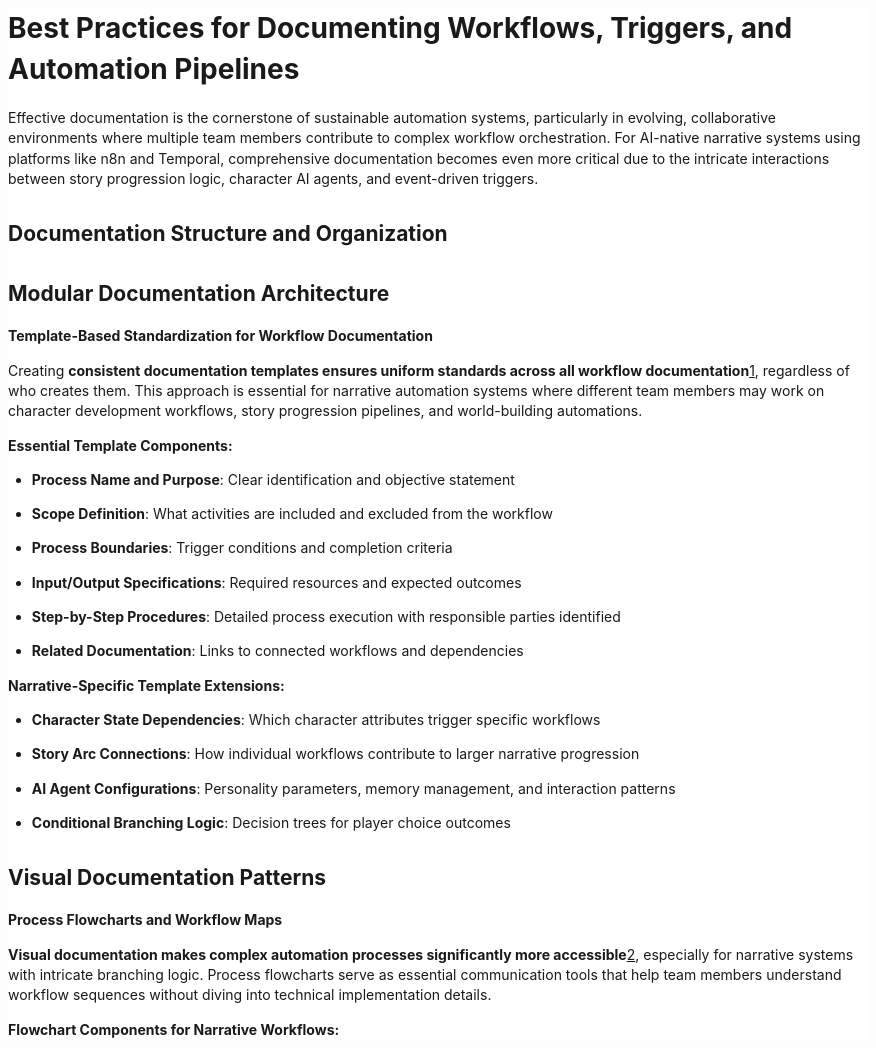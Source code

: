 # Best Practices for Documenting Workflows, Triggers, and Automation Pipelines

Effective documentation is the cornerstone of sustainable automation systems, particularly in evolving, collaborative environments where multiple team members contribute to complex workflow orchestration. For AI-native narrative systems using platforms like n8n and Temporal, comprehensive documentation becomes even more critical due to the intricate interactions between story progression logic, character AI agents, and event-driven triggers.

## Documentation Structure and Organization

## Modular Documentation Architecture

**Template-Based Standardization for Workflow Documentation**

Creating **consistent documentation templates ensures uniform standards across all workflow documentation**[1](https://document360.com/blog/process-documentation/), regardless of who creates them. This approach is essential for narrative automation systems where different team members may work on character development workflows, story progression pipelines, and world-building automations.

**Essential Template Components:**

- **Process Name and Purpose**: Clear identification and objective statement
    
- **Scope Definition**: What activities are included and excluded from the workflow
    
- **Process Boundaries**: Trigger conditions and completion criteria
    
- **Input/Output Specifications**: Required resources and expected outcomes
    
- **Step-by-Step Procedures**: Detailed process execution with responsible parties identified
    
- **Related Documentation**: Links to connected workflows and dependencies
    

**Narrative-Specific Template Extensions:**

- **Character State Dependencies**: Which character attributes trigger specific workflows
    
- **Story Arc Connections**: How individual workflows contribute to larger narrative progression
    
- **AI Agent Configurations**: Personality parameters, memory management, and interaction patterns
    
- **Conditional Branching Logic**: Decision trees for player choice outcomes
    

## Visual Documentation Patterns

**Process Flowcharts and Workflow Maps**

**Visual documentation makes complex automation processes significantly more accessible**[2](https://clickup.com/blog/process-documentation-templates/), especially for narrative systems with intricate branching logic. Process flowcharts serve as essential communication tools that help team members understand workflow sequences without diving into technical implementation details.

**Flowchart Components for Narrative Workflows:**

